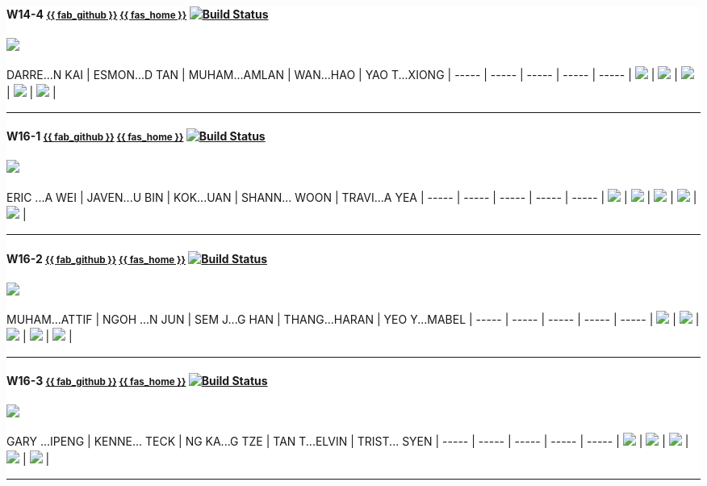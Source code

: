 #### W14-4 <small>[{{ fab_github }}](https://github.com/CS2103-AY1819S1-W14-4/main) [{{ fas_home }}](https://CS2103-AY1819S1-W14-4.github.io/main/)</small> [<img src="https://travis-ci.org/CS2103-AY1819S1-W14-4/main.svg?branch=master" alt="Build Status">](https://travis-ci.org/CS2103-AY1819S1-W14-4/main)
<img src="https://rawgit.com/CS2103-AY1819S1-W14-4/main/master/docs/images/Ui.png" width="750" /><p/>
DARRE...N KAI | ESMON...D TAN | MUHAM...AMLAN | WAN...HAO | YAO T...XIONG |
----- | ----- | ----- | ----- | ----- |
<img src="https://rawgit.com/CS2103-AY1819S1-W14-4/main/master/docs/images/darren96.png" width="120" /> | <img src="https://rawgit.com/CS2103-AY1819S1-W14-4/main/master/docs/images/esmondtan.png" width="120" /> | <img src="https://rawgit.com/CS2103-AY1819S1-W14-4/main/master/docs/images/zulq9.png" width="120" /> | <img src="https://rawgit.com/CS2103-AY1819S1-W14-4/main/master/docs/images/fzdy1914.png" width="120" /> | <img src="https://rawgit.com/CS2103-AY1819S1-W14-4/main/master/docs/images/yao-tx.png" width="120" /> |
<hr>


</panel>

<panel header="### W16" expanded no-close >

#### W16-1 <small>[{{ fab_github }}](https://github.com/CS2103-AY1819S1-W16-1/main) [{{ fas_home }}](https://CS2103-AY1819S1-W16-1.github.io/main/)</small> [<img src="https://travis-ci.org/CS2103-AY1819S1-W16-1/main.svg?branch=master" alt="Build Status">](https://travis-ci.org/CS2103-AY1819S1-W16-1/main)
<img src="https://rawgit.com/CS2103-AY1819S1-W16-1/main/master/docs/images/Ui.png" width="750" /><p/>
ERIC ...A WEI | JAVEN...U BIN | KOK...UAN | SHANN... WOON | TRAVI...A YEA |
----- | ----- | ----- | ----- | ----- |
<img src="https://rawgit.com/CS2103-AY1819S1-W16-1/main/master/docs/images/ericyjw.png" width="120" /> | <img src="https://rawgit.com/CS2103-AY1819S1-W16-1/main/master/docs/images/javenseow.png" width="120" /> | <img src="https://rawgit.com/CS2103-AY1819S1-W16-1/main/master/docs/images/eatorbeeaten.png" width="120" /> | <img src="https://rawgit.com/CS2103-AY1819S1-W16-1/main/master/docs/images/kengwoon.png" width="120" /> | <img src="https://rawgit.com/CS2103-AY1819S1-W16-1/main/master/docs/images/gilgameshtc.png" width="120" /> |
<hr>

#### W16-2 <small>[{{ fab_github }}](https://github.com/CS2103-AY1819S1-W16-2/main) [{{ fas_home }}](https://CS2103-AY1819S1-W16-2.github.io/main/)</small> [<img src="https://travis-ci.org/CS2103-AY1819S1-W16-2/main.svg?branch=master" alt="Build Status">](https://travis-ci.org/CS2103-AY1819S1-W16-2/main)
<img src="https://rawgit.com/CS2103-AY1819S1-W16-2/main/master/docs/images/Ui.png" width="750" /><p/>
MUHAM...ATTIF | NGOH ...N JUN | SEM J...G HAN | THANG...HARAN | YEO Y...MABEL |
----- | ----- | ----- | ----- | ----- |
<img src="https://rawgit.com/CS2103-AY1819S1-W16-2/main/master/docs/images/afiqlattif.png" width="120" /> | <img src="https://rawgit.com/CS2103-AY1819S1-W16-2/main/master/docs/images/scrubbius.png" width="120" /> | <img src="https://rawgit.com/CS2103-AY1819S1-W16-2/main/master/docs/images/kratious.png" width="120" /> | <img src="https://rawgit.com/CS2103-AY1819S1-W16-2/main/master/docs/images/sharan8.png" width="120" /> | <img src="https://rawgit.com/CS2103-AY1819S1-W16-2/main/master/docs/images/imarbles.png" width="120" /> |
<hr>

#### W16-3 <small>[{{ fab_github }}](https://github.com/CS2103-AY1819S1-W16-3/main) [{{ fas_home }}](https://CS2103-AY1819S1-W16-3.github.io/main/)</small> [<img src="https://travis-ci.org/CS2103-AY1819S1-W16-3/main.svg?branch=master" alt="Build Status">](https://travis-ci.org/CS2103-AY1819S1-W16-3/main)
<img src="https://rawgit.com/CS2103-AY1819S1-W16-3/main/master/docs/images/Ui.png" width="750" /><p/>
GARY ...IPENG | KENNE... TECK | NG KA...G TZE | TAN T...ELVIN | TRIST... SYEN |
----- | ----- | ----- | ----- | ----- |
<img src="https://rawgit.com/CS2103-AY1819S1-W16-3/main/master/docs/images/garygohyp.png" width="120" /> | <img src="https://rawgit.com/CS2103-AY1819S1-W16-3/main/master/docs/images/guestuser0123.png" width="120" /> | <img src="https://rawgit.com/CS2103-AY1819S1-W16-3/main/master/docs/images/ngkangtze.png" width="120" /> | <img src="https://rawgit.com/CS2103-AY1819S1-W16-3/main/master/docs/images/nelvintan.png" width="120" /> | <img src="https://rawgit.com/CS2103-AY1819S1-W16-3/main/master/docs/images/tristonpang.png" width="120" /> |
<hr>
